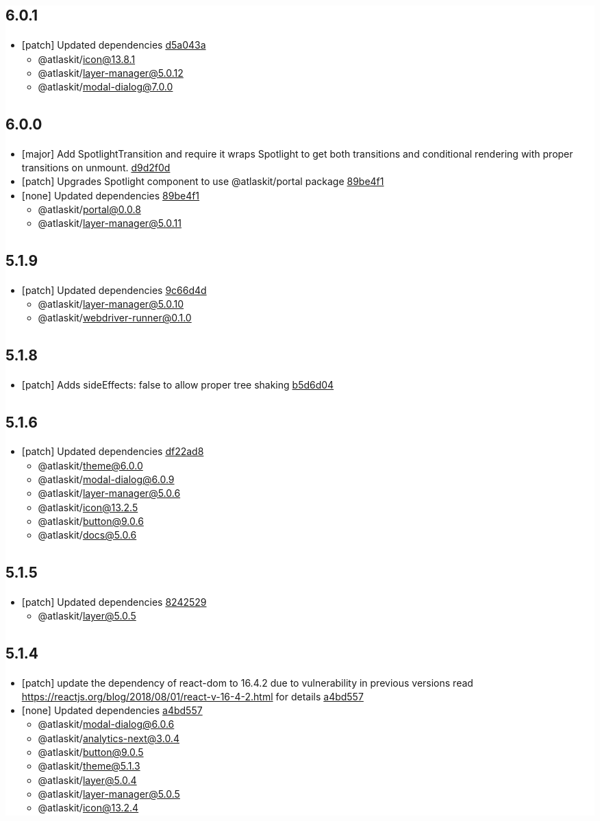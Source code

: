 ## 6.0.1
- [patch] Updated dependencies [d5a043a](https://bitbucket.org/atlassian/atlaskit-mk-2/commits/d5a043a)
  - @atlaskit/icon@13.8.1
  - @atlaskit/layer-manager@5.0.12
  - @atlaskit/modal-dialog@7.0.0

## 6.0.0
- [major] Add SpotlightTransition and require it wraps Spotlight to get both transitions and conditional rendering with proper transitions on unmount. [d9d2f0d](https://bitbucket.org/atlassian/atlaskit-mk-2/commits/d9d2f0d)
- [patch] Upgrades Spotlight component to use @atlaskit/portal package [89be4f1](https://bitbucket.org/atlassian/atlaskit-mk-2/commits/89be4f1)
- [none] Updated dependencies [89be4f1](https://bitbucket.org/atlassian/atlaskit-mk-2/commits/89be4f1)
  - @atlaskit/portal@0.0.8
  - @atlaskit/layer-manager@5.0.11

## 5.1.9
- [patch] Updated dependencies [9c66d4d](https://bitbucket.org/atlassian/atlaskit-mk-2/commits/9c66d4d)
  - @atlaskit/layer-manager@5.0.10
  - @atlaskit/webdriver-runner@0.1.0

## 5.1.8
- [patch] Adds sideEffects: false to allow proper tree shaking [b5d6d04](https://bitbucket.org/atlassian/atlaskit-mk-2/commits/b5d6d04)

## 5.1.6
- [patch] Updated dependencies [df22ad8](https://bitbucket.org/atlassian/atlaskit-mk-2/commits/df22ad8)
  - @atlaskit/theme@6.0.0
  - @atlaskit/modal-dialog@6.0.9
  - @atlaskit/layer-manager@5.0.6
  - @atlaskit/icon@13.2.5
  - @atlaskit/button@9.0.6
  - @atlaskit/docs@5.0.6

## 5.1.5
- [patch] Updated dependencies [8242529](https://bitbucket.org/atlassian/atlaskit-mk-2/commits/8242529)
  - @atlaskit/layer@5.0.5

## 5.1.4
- [patch] update the dependency of react-dom to 16.4.2 due to vulnerability in previous versions read https://reactjs.org/blog/2018/08/01/react-v-16-4-2.html for details [a4bd557](https://bitbucket.org/atlassian/atlaskit-mk-2/commits/a4bd557)
- [none] Updated dependencies [a4bd557](https://bitbucket.org/atlassian/atlaskit-mk-2/commits/a4bd557)
  - @atlaskit/modal-dialog@6.0.6
  - @atlaskit/analytics-next@3.0.4
  - @atlaskit/button@9.0.5
  - @atlaskit/theme@5.1.3
  - @atlaskit/layer@5.0.4
  - @atlaskit/layer-manager@5.0.5
  - @atlaskit/icon@13.2.4
